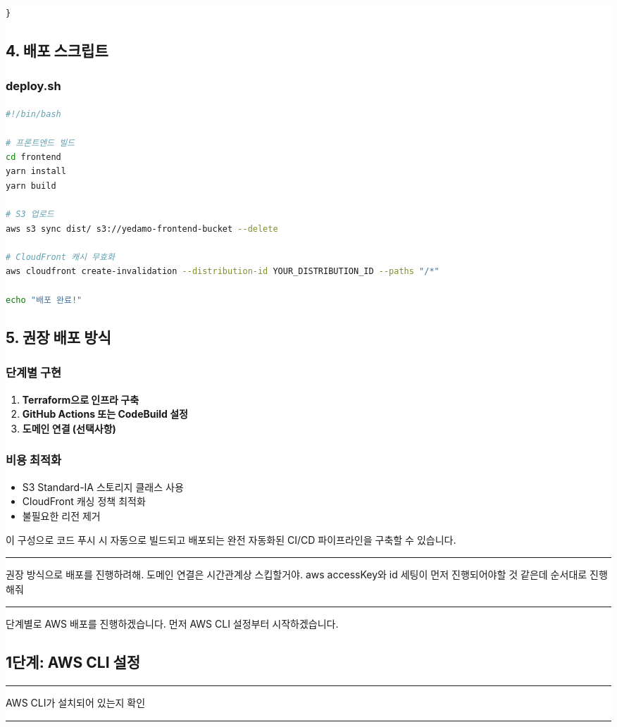 ```hcl
}
```

## 4. 배포 스크립트

### deploy.sh
```bash
#!/bin/bash

# 프론트엔드 빌드
cd frontend
yarn install
yarn build

# S3 업로드
aws s3 sync dist/ s3://yedamo-frontend-bucket --delete

# CloudFront 캐시 무효화
aws cloudfront create-invalidation --distribution-id YOUR_DISTRIBUTION_ID --paths "/*"

echo "배포 완료!"
```

## 5. 권장 배포 방식

### 단계별 구현
1. **Terraform으로 인프라 구축**
2. **GitHub Actions 또는 CodeBuild 설정**
3. **도메인 연결 (선택사항)**

### 비용 최적화
- S3 Standard-IA 스토리지 클래스 사용
- CloudFront 캐싱 정책 최적화
- 불필요한 리전 제거

이 구성으로 코드 푸시 시 자동으로 빌드되고 배포되는 완전 자동화된 CI/CD 파이프라인을 구축할 수 있습니다.

---

권장 방식으로 배포를 진행하려해. 도메인 연결은 시간관계상 스킵할거야.
aws accessKey와 id 세팅이 먼저 진행되어야할 것 같은데 순서대로 진행해줘

---

단계별로 AWS 배포를 진행하겠습니다. 먼저 AWS CLI 설정부터 시작하겠습니다.

## 1단계: AWS CLI 설정

---

AWS CLI가 설치되어 있는지 확인

---